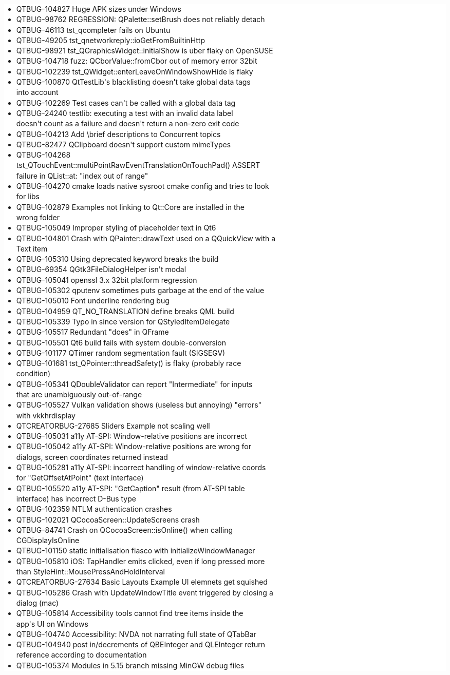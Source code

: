 * QTBUG-104827 Huge APK sizes under Windows  
* QTBUG-98762 REGRESSION: QPalette::setBrush does not reliably detach  
* QTBUG-46113 tst_qcompleter fails on Ubuntu  
* QTBUG-49205 tst_qnetworkreply::ioGetFromBuiltinHttp  
* QTBUG-98921 tst_QGraphicsWidget::initialShow is uber flaky on OpenSUSE  
* QTBUG-104718 fuzz: QCborValue::fromCbor out of memory error 32bit  
* QTBUG-102239 tst_QWidget::enterLeaveOnWindowShowHide is flaky  
* QTBUG-100870 QtTestLib's blacklisting doesn't take global data tags  
into account  
* QTBUG-102269 Test cases can't be called with a global data tag  
* QTBUG-24240 testlib: executing a test with an invalid data label  
doesn't count as a failure and doesn't return a non-zero exit code  
* QTBUG-104213 Add \brief descriptions to Concurrent topics  
* QTBUG-82477 QClipboard doesn't support custom mimeTypes  
* QTBUG-104268  
tst_QTouchEvent::multiPointRawEventTranslationOnTouchPad() ASSERT  
failure in QList::at: "index out of range"  
* QTBUG-104270 cmake loads native sysroot cmake config and tries to look  
for libs  
* QTBUG-102879 Examples not linking to Qt::Core are installed in the  
wrong folder  
* QTBUG-105049 Improper styling of placeholder text in Qt6  
* QTBUG-104801 Crash with QPainter::drawText used on a QQuickView with a  
Text item  
* QTBUG-105310 Using deprecated keyword breaks the build  
* QTBUG-69354 QGtk3FileDialogHelper isn't modal  
* QTBUG-105041 openssl 3.x 32bit platform regression  
* QTBUG-105302 qputenv sometimes puts garbage at the end of the value  
* QTBUG-105010 Font underline rendering bug  
* QTBUG-104959 QT_NO_TRANSLATION define breaks QML build  
* QTBUG-105339 Typo in since version for QStyledItemDelegate  
* QTBUG-105517 Redundant "does" in QFrame  
* QTBUG-105501 Qt6 build fails with system double-conversion  
* QTBUG-101177 QTimer random segmentation fault (SIGSEGV)  
* QTBUG-101681 tst_QPointer::threadSafety() is flaky (probably race  
condition)  
* QTBUG-105341 QDoubleValidator can report "Intermediate" for inputs  
that are unambiguously out-of-range  
* QTBUG-105527 Vulkan validation shows (useless but annoying) "errors"  
with vkkhrdisplay  
* QTCREATORBUG-27685 Sliders Example not scaling well  
* QTBUG-105031 a11y AT-SPI: Window-relative positions are incorrect  
* QTBUG-105042 a11y AT-SPI: Window-relative positions are wrong for  
dialogs, screen coordinates returned instead  
* QTBUG-105281 a11y AT-SPI: incorrect handling of window-relative coords  
for "GetOffsetAtPoint" (text interface)  
* QTBUG-105520 a11y AT-SPI: "GetCaption" result (from AT-SPI table  
interface) has incorrect D-Bus type  
* QTBUG-102359  NTLM authentication crashes  
* QTBUG-102021 QCocoaScreen::UpdateScreens crash  
* QTBUG-84741 Crash on QCocoaScreen::isOnline() when calling  
CGDisplayIsOnline  
* QTBUG-101150 static initialisation fiasco with initializeWindowManager  
* QTBUG-105810 iOS: TapHandler emits clicked, even if long pressed more  
than StyleHint::MousePressAndHoldInterval  
* QTCREATORBUG-27634 Basic Layouts Example UI elemnets get squished  
* QTBUG-105286 Crash with UpdateWindowTitle event triggered by closing a  
dialog (mac)  
* QTBUG-105814 Accessibility tools cannot find tree items inside the  
app's UI on Windows  
* QTBUG-104740 Accessibility: NVDA not narrating full state of QTabBar  
* QTBUG-104940 post in/decrements of QBEInteger and QLEInteger return  
reference according to documentation  
* QTBUG-105374 Modules in 5.15 branch missing MinGW debug files  